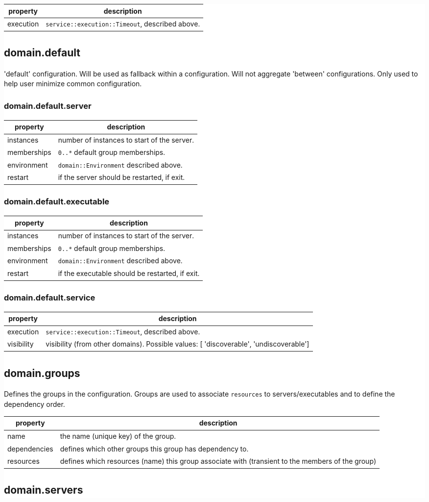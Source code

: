 property       | description
---------------|----------------------------------------------------
execution      | `service::execution::Timeout`, described above.

## domain.default

'default' configuration. Will be used as fallback within a configuration. Will not aggregate 'between' configurations.
Only used to help user minimize common configuration.

### domain.default.server

property       | description
---------------|----------------------------------------------------
instances      | number of instances to start of the server.
memberships    | `0..*` default group memberships.
environment    | `domain::Environment` described above.
restart        | if the server should be restarted, if exit.

### domain.default.executable

property       | description
---------------|----------------------------------------------------
instances      | number of instances to start of the server.
memberships    | `0..*` default group memberships.
environment    | `domain::Environment` described above.
restart        | if the executable should be restarted, if exit.

### domain.default.service

property         | description
-----------------|----------------------------------------------------
execution        | `service::execution::Timeout`, described above.
visibility       | visibility (from other domains). Possible values: [ 'discoverable', 'undiscoverable'] 

## domain.groups

Defines the groups in the configuration. Groups are used to associate `resources` to servers/executables
and to define the dependency order.

property       | description
---------------|----------------------------------------------------
name           | the name (unique key) of the group.
dependencies   | defines which other groups this group has dependency to.
resources      | defines which resources (name) this group associate with (transient to the members of the group)


## domain.servers


[//]: # (Attention! this is a generated markdown from casual-configuration-documentation - do not edit this file!)